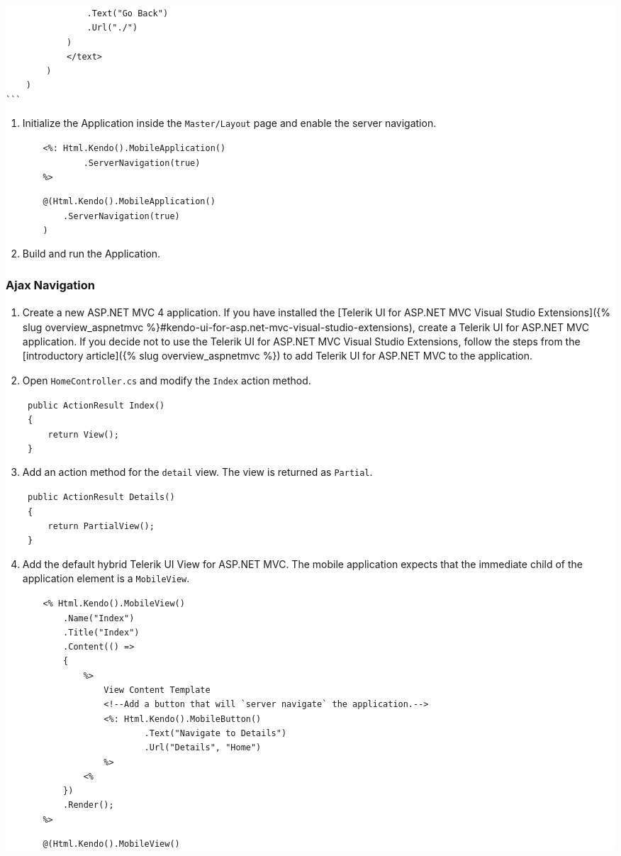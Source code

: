                     .Text("Go Back")
                    .Url("./")
                )
                </text>
            )
        )
    ```

1. Initialize the Application inside the `Master/Layout` page and enable the server navigation.

    ```ASPX
        <%: Html.Kendo().MobileApplication()
                .ServerNavigation(true)
        %>
    ```
    ```Razor
        @(Html.Kendo().MobileApplication()
            .ServerNavigation(true)
        )
    ```

1. Build and run the Application.

### Ajax Navigation

1. Create a new ASP.NET MVC 4 application. If you have installed the [Telerik UI for ASP.NET MVC Visual Studio Extensions]({% slug overview_aspnetmvc %}#kendo-ui-for-asp.net-mvc-visual-studio-extensions), create a Telerik UI for ASP.NET MVC application. If you decide not to use the Telerik UI for ASP.NET MVC Visual Studio Extensions, follow the steps from the [introductory article]({% slug overview_aspnetmvc %}) to add Telerik UI for ASP.NET MVC to the application.
1. Open `HomeController.cs` and modify the `Index` action method.

        public ActionResult Index()
        {
            return View();
        }

1. Add an action method for the `detail` view. The view is returned as `Partial`.

        public ActionResult Details()
        {
            return PartialView();
        }

1. Add the default hybrid Telerik UI View for ASP.NET MVC. The mobile application expects that the immediate child of the application element is a `MobileView`.

    ```ASPX
        <% Html.Kendo().MobileView()
            .Name("Index")
            .Title("Index")
            .Content(() =>
            {
                %>
                    View Content Template
                    <!--Add a button that will `server navigate` the application.-->
                    <%: Html.Kendo().MobileButton()
                            .Text("Navigate to Details")
                            .Url("Details", "Home")
                    %>
                <%
            })
            .Render();
        %>
    ```
    ```Razor
        @(Html.Kendo().MobileView()
